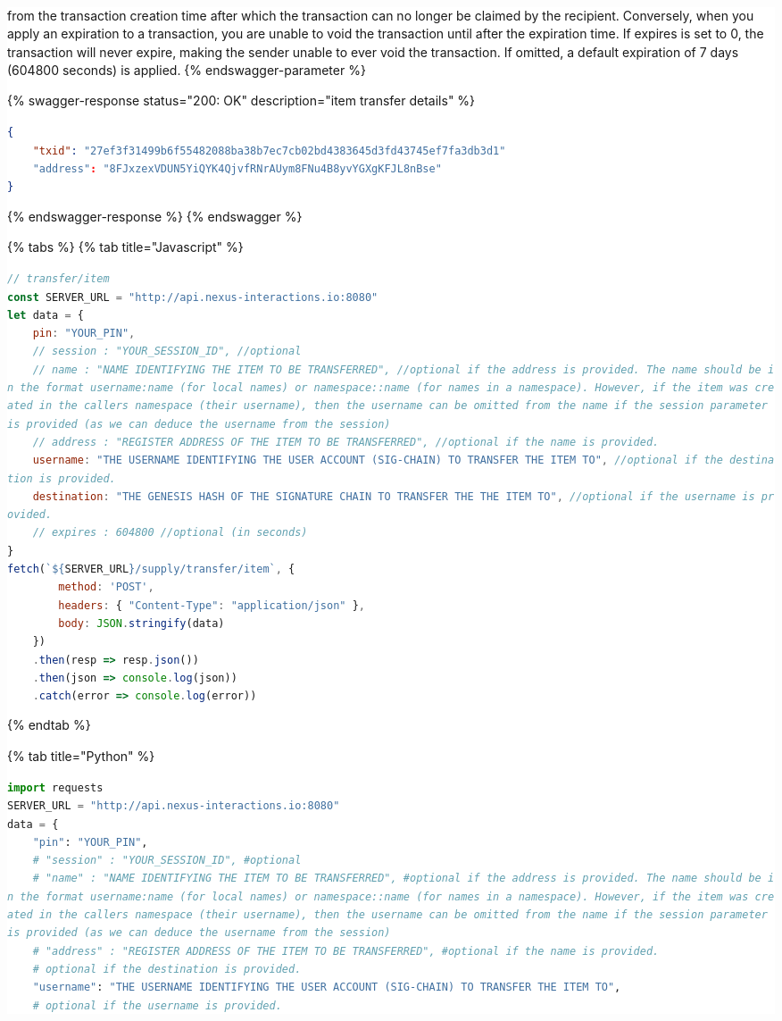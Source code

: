  from the transaction creation time after which the transaction can no longer be claimed by the recipient. Conversely, when you apply an expiration to a transaction, you are unable to void the transaction until after the expiration time. If expires is set to 0, the transaction will never expire, making the sender unable to ever void the transaction. If omitted, a default expiration of 7 days (604800 seconds) is applied.
{% endswagger-parameter %}

{% swagger-response status="200: OK" description="item transfer details" %}
```json
{
    "txid": "27ef3f31499b6f55482088ba38b7ec7cb02bd4383645d3fd43745ef7fa3db3d1"
    "address": "8FJxzexVDUN5YiQYK4QjvfRNrAUym8FNu4B8yvYGXgKFJL8nBse"
}
```
{% endswagger-response %}
{% endswagger %}

{% tabs %}
{% tab title="Javascript" %}
```javascript
// transfer/item
const SERVER_URL = "http://api.nexus-interactions.io:8080"
let data = {
    pin: "YOUR_PIN",
    // session : "YOUR_SESSION_ID", //optional
    // name : "NAME IDENTIFYING THE ITEM TO BE TRANSFERRED", //optional if the address is provided. The name should be in the format username:name (for local names) or namespace::name (for names in a namespace). However, if the item was created in the callers namespace (their username), then the username can be omitted from the name if the session parameter is provided (as we can deduce the username from the session)
    // address : "REGISTER ADDRESS OF THE ITEM TO BE TRANSFERRED", //optional if the name is provided.
    username: "THE USERNAME IDENTIFYING THE USER ACCOUNT (SIG-CHAIN) TO TRANSFER THE ITEM TO", //optional if the destination is provided.
    destination: "THE GENESIS HASH OF THE SIGNATURE CHAIN TO TRANSFER THE THE ITEM TO", //optional if the username is provided.
    // expires : 604800 //optional (in seconds)
}
fetch(`${SERVER_URL}/supply/transfer/item`, {
        method: 'POST',
        headers: { "Content-Type": "application/json" },
        body: JSON.stringify(data)
    })
    .then(resp => resp.json())
    .then(json => console.log(json))
    .catch(error => console.log(error))
```
{% endtab %}

{% tab title="Python" %}
```python
import requests
SERVER_URL = "http://api.nexus-interactions.io:8080"
data = {
    "pin": "YOUR_PIN",
    # "session" : "YOUR_SESSION_ID", #optional
    # "name" : "NAME IDENTIFYING THE ITEM TO BE TRANSFERRED", #optional if the address is provided. The name should be in the format username:name (for local names) or namespace::name (for names in a namespace). However, if the item was created in the callers namespace (their username), then the username can be omitted from the name if the session parameter is provided (as we can deduce the username from the session)
    # "address" : "REGISTER ADDRESS OF THE ITEM TO BE TRANSFERRED", #optional if the name is provided.
    # optional if the destination is provided.
    "username": "THE USERNAME IDENTIFYING THE USER ACCOUNT (SIG-CHAIN) TO TRANSFER THE ITEM TO",
    # optional if the username is provided.
```